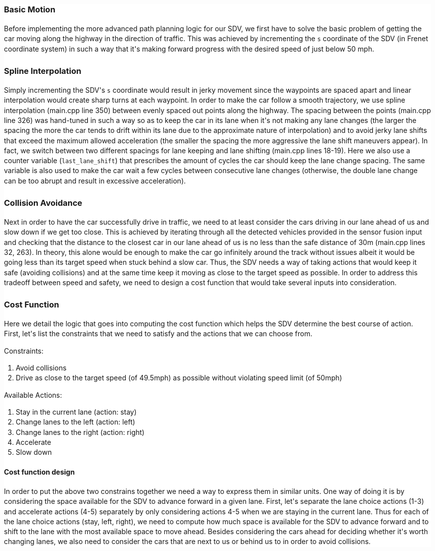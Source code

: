 ### Basic Motion
Before implementing the more advanced path planning logic for our SDV, we first have to solve the basic problem of getting the car moving along the highway in the direction of traffic. This was achieved by incrementing the `s` coordinate of the SDV (in Frenet coordinate system) in such a way that it's making forward progress with the desired speed of just below 50 mph.

### Spline Interpolation
Simply incrementing the SDV's `s` coordinate would result in jerky movement since the waypoints are spaced apart and linear interpolation would create sharp turns at each waypoint. In order to make the car follow a smooth trajectory, we use spline interpolation (main.cpp line 350) between evenly spaced out points along the highway. The spacing between the points (main.cpp line 326) was hand-tuned in such a way so as to keep the car in its lane when it's not making any lane changes (the larger the spacing the more the car tends to drift within its lane due to the approximate nature of interpolation) and to avoid jerky lane shifts that exceed the maximum allowed acceleration (the smaller the spacing the more aggressive the lane shift maneuvers appear). In fact, we switch between two different spacings for lane keeping and lane shifting (main.cpp lines 18-19). Here we also use a counter variable (`last_lane_shift`) that prescribes the amount of cycles the car should keep the lane change spacing. The same variable is also used to make the car wait a few cycles between consecutive lane changes (otherwise, the double lane change can be too abrupt and result in excessive acceleration).

### Collision Avoidance
Next in order to have the car successfully drive in traffic, we need to at least consider the cars driving in our lane ahead of us and slow down if we get too close. This is achieved by iterating through all the detected vehicles provided in the sensor fusion input and checking that the distance to the closest car in our lane ahead of us is no less than the safe distance of 30m (main.cpp lines 32, 263).
In theory, this alone would be enough to make the car go infinitely around the track without issues albeit it would be going less than its target speed when stuck behind a slow car. Thus, the SDV needs a way of taking actions that would keep it safe (avoiding collisions) and at the same time keep it moving as close to the target speed as possible. In order to address this tradeoff between speed and safety, we need to design a cost function that would take several inputs into consideration.

### Cost Function

Here we detail the logic that goes into computing the cost function which helps the SDV determine the best course of action.
First, let's list the constraints that we need to satisfy and the actions that we can choose from.

Constraints:
1. Avoid collisions
2. Drive as close to the target speed (of 49.5mph) as possible without violating speed limit (of 50mph)

Available Actions:
1. Stay in the current lane (action: stay)
2. Change lanes to the left (action: left)
3. Change lanes to the right (action: right)
4. Accelerate
5. Slow down

#### Cost function design
In order to put the above two constrains together we need a way to express them in similar units. One way of doing it is by considering the space available for the SDV to advance forward in a given lane.
First, let's separate the lane choice actions (1-3) and accelerate actions (4-5) separately by only considering actions 4-5 when we are staying in the current lane.
Thus for each of the lane choice actions (stay, left, right), we need to compute how much space is available for the SDV to advance forward and to shift to the lane with the most available space to move ahead.
Besides considering the cars ahead for deciding whether it's worth changing lanes, we also need to consider the cars that are next to us or behind us to in order to avoid collisions.